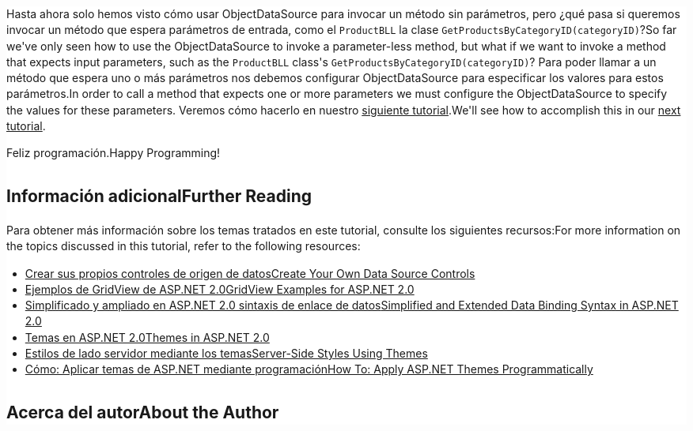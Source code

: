 <span data-ttu-id="af52b-262">Hasta ahora solo hemos visto cómo usar ObjectDataSource para invocar un método sin parámetros, pero ¿qué pasa si queremos invocar un método que espera parámetros de entrada, como el `ProductBLL` la clase `GetProductsByCategoryID(categoryID)`?</span><span class="sxs-lookup"><span data-stu-id="af52b-262">So far we've only seen how to use the ObjectDataSource to invoke a parameter-less method, but what if we want to invoke a method that expects input parameters, such as the `ProductBLL` class's `GetProductsByCategoryID(categoryID)`?</span></span> <span data-ttu-id="af52b-263">Para poder llamar a un método que espera uno o más parámetros nos debemos configurar ObjectDataSource para especificar los valores para estos parámetros.</span><span class="sxs-lookup"><span data-stu-id="af52b-263">In order to call a method that expects one or more parameters we must configure the ObjectDataSource to specify the values for these parameters.</span></span> <span data-ttu-id="af52b-264">Veremos cómo hacerlo en nuestro [siguiente tutorial](declarative-parameters-cs.md).</span><span class="sxs-lookup"><span data-stu-id="af52b-264">We'll see how to accomplish this in our [next tutorial](declarative-parameters-cs.md).</span></span>

<span data-ttu-id="af52b-265">Feliz programación.</span><span class="sxs-lookup"><span data-stu-id="af52b-265">Happy Programming!</span></span>

## <a name="further-reading"></a><span data-ttu-id="af52b-266">Información adicional</span><span class="sxs-lookup"><span data-stu-id="af52b-266">Further Reading</span></span>

<span data-ttu-id="af52b-267">Para obtener más información sobre los temas tratados en este tutorial, consulte los siguientes recursos:</span><span class="sxs-lookup"><span data-stu-id="af52b-267">For more information on the topics discussed in this tutorial, refer to the following resources:</span></span>

- [<span data-ttu-id="af52b-268">Crear sus propios controles de origen de datos</span><span class="sxs-lookup"><span data-stu-id="af52b-268">Create Your Own Data Source Controls</span></span>](https://msdn.microsoft.com/library/ms364049.aspx)
- [<span data-ttu-id="af52b-269">Ejemplos de GridView de ASP.NET 2.0</span><span class="sxs-lookup"><span data-stu-id="af52b-269">GridView Examples for ASP.NET 2.0</span></span>](https://msdn.microsoft.com/library/aa479339.aspx)
- [<span data-ttu-id="af52b-270">Simplificado y ampliado en ASP.NET 2.0 sintaxis de enlace de datos</span><span class="sxs-lookup"><span data-stu-id="af52b-270">Simplified and Extended Data Binding Syntax in ASP.NET 2.0</span></span>](http://www.15seconds.com/issue/040630.htm)
- [<span data-ttu-id="af52b-271">Temas en ASP.NET 2.0</span><span class="sxs-lookup"><span data-stu-id="af52b-271">Themes in ASP.NET 2.0</span></span>](http://www.odetocode.com/Articles/423.aspx)
- [<span data-ttu-id="af52b-272">Estilos de lado servidor mediante los temas</span><span class="sxs-lookup"><span data-stu-id="af52b-272">Server-Side Styles Using Themes</span></span>](https://quickstarts.asp.net/quickstartv20/aspnet/doc/themes/stylesheettheme.aspx)
- [<span data-ttu-id="af52b-273">Cómo: Aplicar temas de ASP.NET mediante programación</span><span class="sxs-lookup"><span data-stu-id="af52b-273">How To: Apply ASP.NET Themes Programmatically</span></span>](https://msdn.microsoft.com/library/tx35bd89.aspx)

## <a name="about-the-author"></a><span data-ttu-id="af52b-274">Acerca del autor</span><span class="sxs-lookup"><span data-stu-id="af52b-274">About the Author</span></span>
